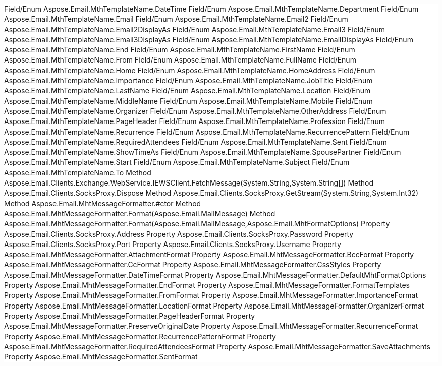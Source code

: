 Field/Enum Aspose.Email.MthTemplateName.DateTime
Field/Enum Aspose.Email.MthTemplateName.Department
Field/Enum Aspose.Email.MthTemplateName.Email
Field/Enum Aspose.Email.MthTemplateName.Email2
Field/Enum Aspose.Email.MthTemplateName.Email2DisplayAs
Field/Enum Aspose.Email.MthTemplateName.Email3
Field/Enum Aspose.Email.MthTemplateName.Email3DisplayAs
Field/Enum Aspose.Email.MthTemplateName.EmailDisplayAs
Field/Enum Aspose.Email.MthTemplateName.End
Field/Enum Aspose.Email.MthTemplateName.FirstName
Field/Enum Aspose.Email.MthTemplateName.From
Field/Enum Aspose.Email.MthTemplateName.FullName
Field/Enum Aspose.Email.MthTemplateName.Home
Field/Enum Aspose.Email.MthTemplateName.HomeAddress
Field/Enum Aspose.Email.MthTemplateName.Importance
Field/Enum Aspose.Email.MthTemplateName.JobTitle
Field/Enum Aspose.Email.MthTemplateName.LastName
Field/Enum Aspose.Email.MthTemplateName.Location
Field/Enum Aspose.Email.MthTemplateName.MiddleName
Field/Enum Aspose.Email.MthTemplateName.Mobile
Field/Enum Aspose.Email.MthTemplateName.Organizer
Field/Enum Aspose.Email.MthTemplateName.OtherAddress
Field/Enum Aspose.Email.MthTemplateName.PageHeader
Field/Enum Aspose.Email.MthTemplateName.Profession
Field/Enum Aspose.Email.MthTemplateName.Recurrence
Field/Enum Aspose.Email.MthTemplateName.RecurrencePattern
Field/Enum Aspose.Email.MthTemplateName.RequiredAttendees
Field/Enum Aspose.Email.MthTemplateName.Sent
Field/Enum Aspose.Email.MthTemplateName.ShowTimeAs
Field/Enum Aspose.Email.MthTemplateName.SpousePartner
Field/Enum Aspose.Email.MthTemplateName.Start
Field/Enum Aspose.Email.MthTemplateName.Subject
Field/Enum Aspose.Email.MthTemplateName.To
Method Aspose.Email.Clients.Exchange.WebService.IEWSClient.FetchMessage(System.String,System.String[])
Method Aspose.Email.Clients.SocksProxy.Dispose
Method Aspose.Email.Clients.SocksProxy.GetStream(System.String,System.Int32)
Method Aspose.Email.MhtMessageFormatter.#ctor
Method Aspose.Email.MhtMessageFormatter.Format(Aspose.Email.MailMessage)
Method Aspose.Email.MhtMessageFormatter.Format(Aspose.Email.MailMessage,Aspose.Email.MhtFormatOptions)
Property Aspose.Email.Clients.SocksProxy.Address
Property Aspose.Email.Clients.SocksProxy.Password
Property Aspose.Email.Clients.SocksProxy.Port
Property Aspose.Email.Clients.SocksProxy.Username
Property Aspose.Email.MhtMessageFormatter.AttachmentFormat
Property Aspose.Email.MhtMessageFormatter.BccFormat
Property Aspose.Email.MhtMessageFormatter.CcFormat
Property Aspose.Email.MhtMessageFormatter.CssStyles
Property Aspose.Email.MhtMessageFormatter.DateTimeFormat
Property Aspose.Email.MhtMessageFormatter.DefaultMhtFormatOptions
Property Aspose.Email.MhtMessageFormatter.EndFormat
Property Aspose.Email.MhtMessageFormatter.FormatTemplates
Property Aspose.Email.MhtMessageFormatter.FromFormat
Property Aspose.Email.MhtMessageFormatter.ImportanceFormat
Property Aspose.Email.MhtMessageFormatter.LocationFormat
Property Aspose.Email.MhtMessageFormatter.OrganizerFormat
Property Aspose.Email.MhtMessageFormatter.PageHeaderFormat
Property Aspose.Email.MhtMessageFormatter.PreserveOriginalDate
Property Aspose.Email.MhtMessageFormatter.RecurrenceFormat
Property Aspose.Email.MhtMessageFormatter.RecurrencePatternFormat
Property Aspose.Email.MhtMessageFormatter.RequiredAttendeesFormat
Property Aspose.Email.MhtMessageFormatter.SaveAttachments
Property Aspose.Email.MhtMessageFormatter.SentFormat